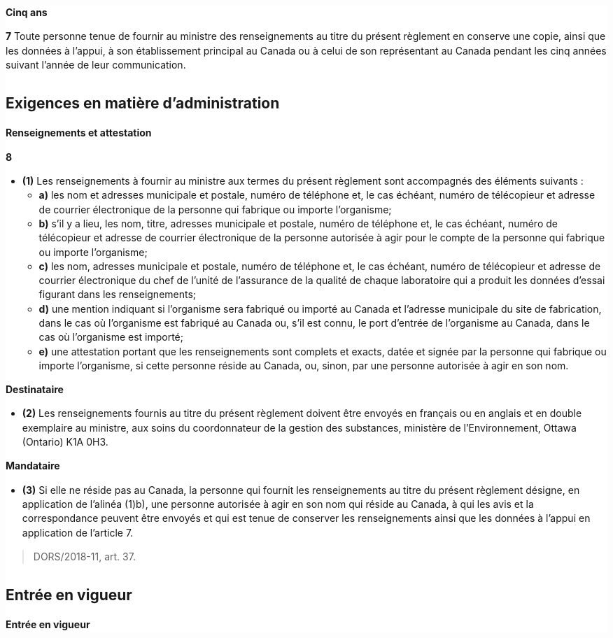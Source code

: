 

**Cinq ans**

**7** Toute personne tenue de fournir au ministre des renseignements au titre du présent règlement en conserve une copie, ainsi que les données à l’appui, à son établissement principal au Canada ou à celui de son représentant au Canada pendant les cinq années suivant l’année de leur communication.




## Exigences en matière d’administration



**Renseignements et attestation**

**8** 

- **(1)** Les renseignements à fournir au ministre aux termes du présent règlement sont accompagnés des éléments suivants :
	- **a)** les nom et adresses municipale et postale, numéro de téléphone et, le cas échéant, numéro de télécopieur et adresse de courrier électronique de la personne qui fabrique ou importe l’organisme;
	- **b)** s’il y a lieu, les nom, titre, adresses municipale et postale, numéro de téléphone et, le cas échéant, numéro de télécopieur et adresse de courrier électronique de la personne autorisée à agir pour le compte de la personne qui fabrique ou importe l’organisme;
	- **c)** les nom, adresses municipale et postale, numéro de téléphone et, le cas échéant, numéro de télécopieur et adresse de courrier électronique du chef de l’unité de l’assurance de la qualité de chaque laboratoire qui a produit les données d’essai figurant dans les renseignements;
	- **d)** une mention indiquant si l’organisme sera fabriqué ou importé au Canada et l’adresse municipale du site de fabrication, dans le cas où l’organisme est fabriqué au Canada ou, s’il est connu, le port d’entrée de l’organisme au Canada, dans le cas où l’organisme est importé;
	- **e)** une attestation portant que les renseignements sont complets et exacts, datée et signée par la personne qui fabrique ou importe l’organisme, si cette personne réside au Canada, ou, sinon, par une personne autorisée à agir en son nom.

**Destinataire**

- **(2)** Les renseignements fournis au titre du présent règlement doivent être envoyés en français ou en anglais et en double exemplaire au ministre, aux soins du coordonnateur de la gestion des substances, ministère de l’Environnement, Ottawa (Ontario) K1A 0H3.

**Mandataire**

- **(3)** Si elle ne réside pas au Canada, la personne qui fournit les renseignements au titre du présent règlement désigne, en application de l’alinéa (1)b), une personne autorisée à agir en son nom qui réside au Canada, à qui les avis et la correspondance peuvent être envoyés et qui est tenue de conserver les renseignements ainsi que les données à l’appui en application de l’article 7.
> DORS/2018-11, art. 37.





## Entrée en vigueur



**Entrée en vigueur**
